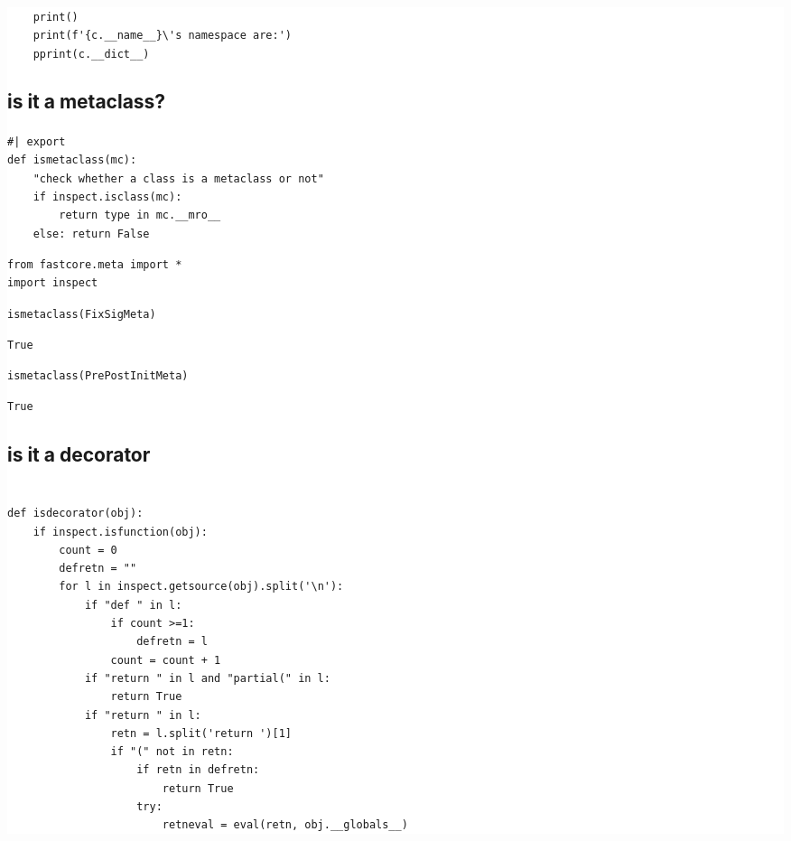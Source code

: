 ```
    print()
    print(f'{c.__name__}\'s namespace are:')
    pprint(c.__dict__)
```


```

```

## is it a metaclass?


```
#| export
def ismetaclass(mc): 
    "check whether a class is a metaclass or not"
    if inspect.isclass(mc):
        return type in mc.__mro__ 
    else: return False
```


```
from fastcore.meta import *
import inspect
```


```
ismetaclass(FixSigMeta)
```




    True




```
ismetaclass(PrePostInitMeta)
```




    True



## is it a decorator


```

def isdecorator(obj):
    if inspect.isfunction(obj):
        count = 0
        defretn = ""
        for l in inspect.getsource(obj).split('\n'):
            if "def " in l:
                if count >=1:
                    defretn = l
                count = count + 1
            if "return " in l and "partial(" in l:
                return True
            if "return " in l: 
                retn = l.split('return ')[1]
                if "(" not in retn:
                    if retn in defretn:
                        return True
                    try:
                        retneval = eval(retn, obj.__globals__)
```